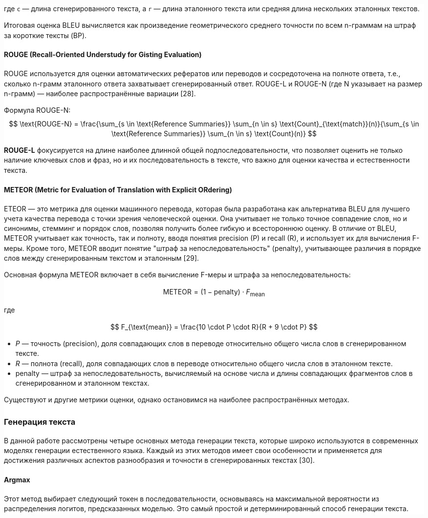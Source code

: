    где `c` — длина сгенерированного текста, а `r` — длина эталонного текста или средняя длина нескольких эталонных текстов.

Итоговая оценка BLEU вычисляется как произведение геометрического среднего точности по всем n-граммам на штраф за короткие тексты (BP).

#### ROUGE (Recall-Oriented Understudy for Gisting Evaluation)
ROUGE используется для оценки автоматических рефератов или переводов и сосредоточена на полноте ответа, т.е., сколько n-грамм эталонного ответа захватывает сгенерированный ответ. ROUGE-L и ROUGE-N (где N указывает на размер n-грамм) — наиболее распространённые вариации [28].

Формула ROUGE-N:
$$ \text{ROUGE-N} = \frac{\sum_{s \in \text{Reference Summaries}} \sum_{n \in s} \text{Count}_{\text{match}}(n)}{\sum_{s \in \text{Reference Summaries}} \sum_{n \in s} \text{Count}(n)} $$

**ROUGE-L** фокусируется на длине наиболее длинной общей подпоследовательности, что позволяет оценить не только наличие ключевых слов и фраз, но и их последовательность в тексте, что важно для оценки качества и естественности текста.

#### METEOR (Metric for Evaluation of Translation with Explicit ORdering)
ETEOR — это метрика для оценки машинного перевода, которая была разработана как альтернатива BLEU для лучшего учета качества перевода с точки зрения человеческой оценки. Она учитывает не только точное совпадение слов, но и синонимы, стемминг и порядок слов, позволяя получить более гибкую и всестороннюю оценку. В отличие от BLEU, METEOR учитывает как точность, так и полноту, вводя понятия precision (P) и recall (R), и использует их для вычисления F-меры. Кроме того, METEOR вводит понятие "штраф за непоследовательность" (penalty), учитывающее различия в порядке слов между сгенерированным текстом и эталонным [29].

Основная формула METEOR включает в себя вычисление F-меры и штрафа за непоследовательность:

$$ \text{METEOR} = (1 - \text{penalty}) \cdot F_{\text{mean}} $$

где

$$ F_{\text{mean}} = \frac{10 \cdot P \cdot R}{R + 9 \cdot P} $$

- $P$ — точность (precision), доля совпадающих слов в переводе относительно общего числа слов в сгенерированном тексте.
- $R$ — полнота (recall), доля совпадающих слов в переводе относительно общего числа слов в эталонном тексте.
- $\text{penalty}$ — штраф за непоследовательность, вычисляемый на основе числа и длины совпадающих фрагментов слов в сгенерированном и эталонном текстах.

Существуют и другие метрики оценки, однако остановимся на наиболее распространённых методах.

### Генерация текста

В данной работе рассмотрены четыре основных метода генерации текста, которые широко используются в современных моделях генерации естественного языка. Каждый из этих методов имеет свои особенности и применяется для достижения различных аспектов разнообразия и точности в сгенерированных текстах [30].

#### Argmax
Этот метод выбирает следующий токен в последовательности, основываясь на максимальной вероятности из распределения логитов, предсказанных моделью. Это самый простой и детерминированный способ генерации текста.
